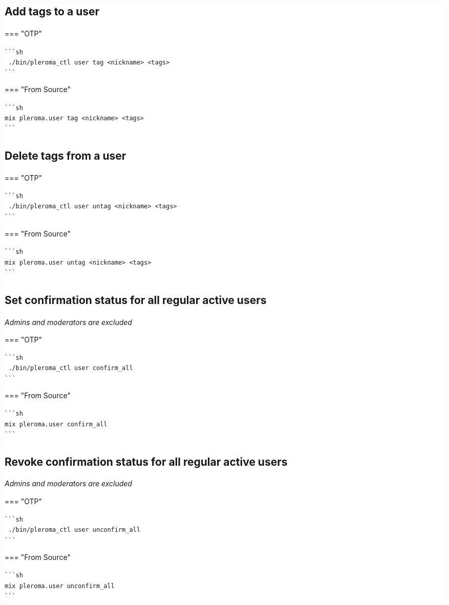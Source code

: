## Add tags to a user

=== "OTP"

    ```sh
     ./bin/pleroma_ctl user tag <nickname> <tags>
    ```

=== "From Source"

    ```sh
    mix pleroma.user tag <nickname> <tags>
    ```


## Delete tags from a user

=== "OTP"

    ```sh
     ./bin/pleroma_ctl user untag <nickname> <tags>
    ```

=== "From Source"

    ```sh
    mix pleroma.user untag <nickname> <tags>
    ```

## Set confirmation status for all regular active users
*Admins and moderators are excluded*

=== "OTP"

    ```sh
     ./bin/pleroma_ctl user confirm_all
    ```

=== "From Source"

    ```sh
    mix pleroma.user confirm_all
    ```

## Revoke confirmation status for all regular active users
*Admins and moderators are excluded*

=== "OTP"

    ```sh
     ./bin/pleroma_ctl user unconfirm_all
    ```

=== "From Source"

    ```sh
    mix pleroma.user unconfirm_all
    ```
